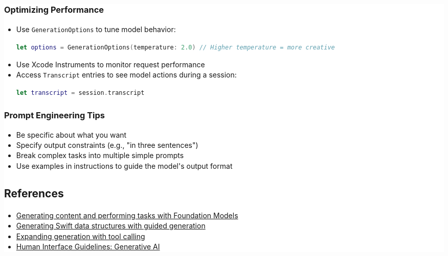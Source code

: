 ### Optimizing Performance

- Use `GenerationOptions` to tune model behavior:
  ```swift
  let options = GenerationOptions(temperature: 2.0) // Higher temperature = more creative
  ```
- Use Xcode Instruments to monitor request performance
- Access `Transcript` entries to see model actions during a session:
  ```swift
  let transcript = session.transcript
  ```

### Prompt Engineering Tips

- Be specific about what you want
- Specify output constraints (e.g., "in three sentences")
- Break complex tasks into multiple simple prompts
- Use examples in instructions to guide the model's output format

## References

- [Generating content and performing tasks with Foundation Models](https://developer.apple.com/documentation/FoundationModels/generating-content-and-performing-tasks-with-foundation-models)
- [Generating Swift data structures with guided generation](https://developer.apple.com/documentation/FoundationModels/generating-swift-data-structures-with-guided-generation)
- [Expanding generation with tool calling](https://developer.apple.com/documentation/FoundationModels/expanding-generation-with-tool-calling)
- [Human Interface Guidelines: Generative AI](https://developer.apple.com/design/human-interface-guidelines/technologies/generative-ai)